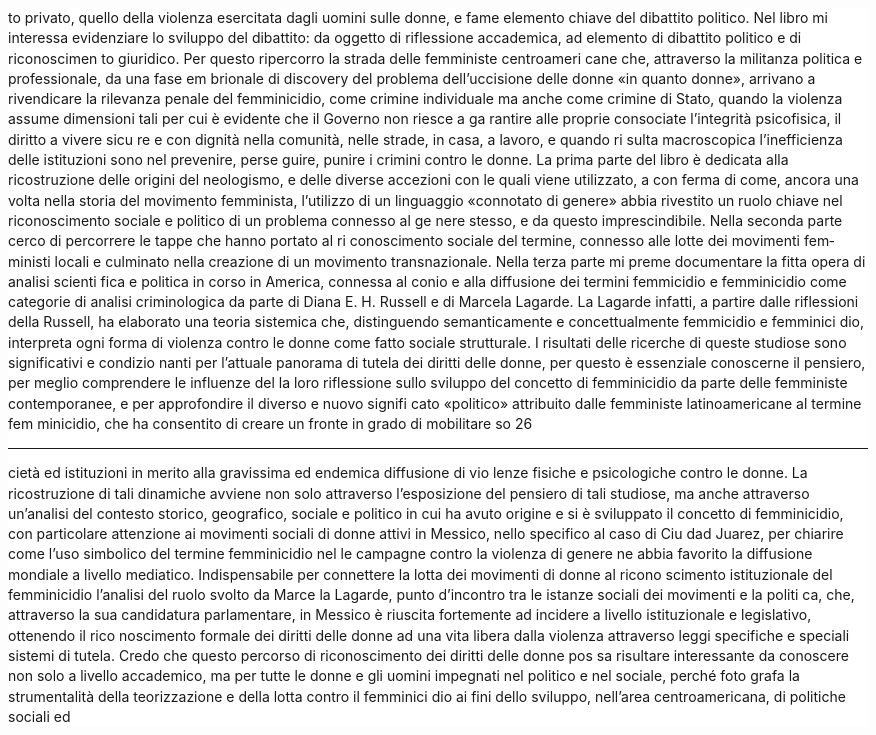 
to privato, quello della violenza esercitata dagli uomini sulle donne, e fame 
elemento chiave del dibattito politico.
Nel libro mi interessa evidenziare lo sviluppo del dibattito: da oggetto di 
riflessione accademica, ad elemento di dibattito politico e di riconoscimen­
to giuridico. Per questo ripercorro la strada delle femministe centroameri­
cane che, attraverso la militanza politica e professionale, da una fase em­
brionale di discovery del problema dell’uccisione delle donne «in quanto 
donne», arrivano a rivendicare la rilevanza penale del femminicidio, come 
crimine individuale ma anche come crimine di Stato, quando la violenza 
assume dimensioni tali per cui è evidente che il Governo non riesce a ga­
rantire alle proprie consociate l’integrità psicofisica, il diritto a vivere sicu­
re e con dignità nella comunità, nelle strade, in casa, a lavoro, e quando ri­
sulta macroscopica l’inefficienza delle istituzioni sono nel prevenire, perse­
guire, punire i crimini contro le donne.
La prima parte del libro è dedicata alla ricostruzione delle origini del 
neologismo, e delle diverse accezioni con le quali viene utilizzato, a con­
ferma di come, ancora una volta nella storia del movimento femminista, 
l’utilizzo di un linguaggio «connotato di genere» abbia rivestito un ruolo 
chiave nel riconoscimento sociale e politico di un problema connesso al ge­
nere stesso, e da questo imprescindibile.
Nella seconda parte cerco di percorrere le tappe che hanno portato al ri­
conoscimento sociale del termine, connesso alle lotte dei movimenti fem­
ministi locali e culminato nella creazione di un movimento transnazionale.
Nella terza parte mi preme documentare la fitta opera di analisi scienti­
fica e politica in corso in America, connessa al conio e alla diffusione dei 
termini femmicidio e femminicidio come categorie di analisi criminologica 
da parte di Diana E. H. Russell e di Marcela Lagarde. La Lagarde infatti, a 
partire dalle riflessioni della Russell, ha elaborato una teoria sistemica che, 
distinguendo semanticamente e concettualmente femmicidio e femminici­
dio, interpreta ogni forma di violenza contro le donne come fatto sociale 
strutturale.
I risultati delle ricerche di queste studiose sono significativi e condizio­
nanti per l’attuale panorama di tutela dei diritti delle donne, per questo è 
essenziale conoscerne il pensiero, per meglio comprendere le influenze del­
la loro riflessione sullo sviluppo del concetto di femminicidio da parte delle 
femministe contemporanee, e per approfondire il diverso e nuovo signifi­
cato «politico» attribuito dalle femministe latinoamericane al termine fem­
minicidio, che ha consentito di creare un fronte in grado di mobilitare so­
26

---

cietà ed istituzioni in merito alla gravissima ed endemica diffusione di vio­
lenze fisiche e psicologiche contro le donne.
La ricostruzione di tali dinamiche avviene non solo attraverso 
l’esposizione del pensiero di tali studiose, ma anche attraverso un’analisi 
del contesto storico, geografico, sociale e politico in cui ha avuto origine e 
si è sviluppato il concetto di femminicidio, con particolare attenzione ai 
movimenti sociali di donne attivi in Messico, nello specifico al caso di Ciu­
dad Juarez, per chiarire come l’uso simbolico del termine femminicidio nel­
le campagne contro la violenza di genere ne abbia favorito la diffusione 
mondiale a livello mediatico.
Indispensabile per connettere la lotta dei movimenti di donne al ricono­
scimento istituzionale del femminicidio l’analisi del ruolo svolto da Marce­
la Lagarde, punto d’incontro tra le istanze sociali dei movimenti e la politi­
ca, che, attraverso la sua candidatura parlamentare, in Messico è riuscita 
fortemente ad incidere a livello istituzionale e legislativo, ottenendo il rico­
noscimento formale dei diritti delle donne ad una vita libera dalla violenza 
attraverso leggi specifiche e speciali sistemi di tutela.
Credo che questo percorso di riconoscimento dei diritti delle donne pos­
sa risultare interessante da conoscere non solo a livello accademico, ma per 
tutte le donne e gli uomini impegnati nel politico e nel sociale, perché foto­
grafa la strumentalità della teorizzazione e della lotta contro il femminici­
dio ai fini dello sviluppo, nell’area centroamericana, di politiche sociali ed 